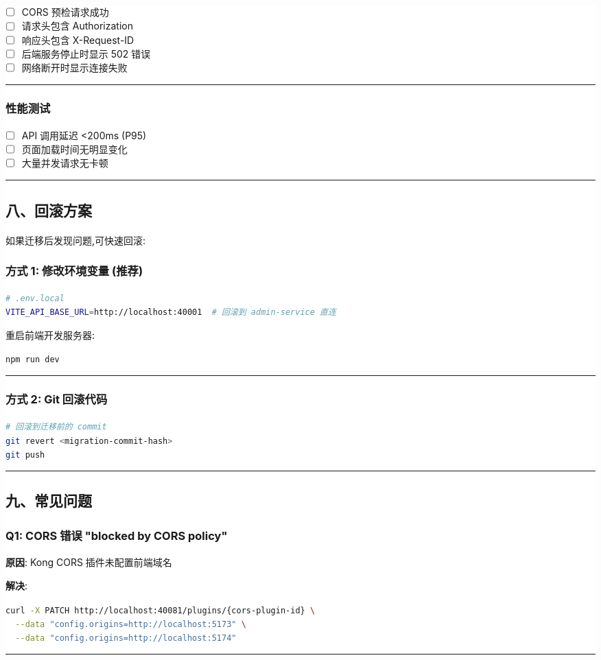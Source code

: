 - [ ] CORS 预检请求成功
- [ ] 请求头包含 Authorization
- [ ] 响应头包含 X-Request-ID
- [ ] 后端服务停止时显示 502 错误
- [ ] 网络断开时显示连接失败

---

### 性能测试

- [ ] API 调用延迟 <200ms (P95)
- [ ] 页面加载时间无明显变化
- [ ] 大量并发请求无卡顿

---

## 八、回滚方案

如果迁移后发现问题,可快速回滚:

### 方式 1: 修改环境变量 (推荐)

```bash
# .env.local
VITE_API_BASE_URL=http://localhost:40001  # 回滚到 admin-service 直连
```

重启前端开发服务器:
```bash
npm run dev
```

---

### 方式 2: Git 回滚代码

```bash
# 回滚到迁移前的 commit
git revert <migration-commit-hash>
git push
```

---

## 九、常见问题

### Q1: CORS 错误 "blocked by CORS policy"

**原因**: Kong CORS 插件未配置前端域名

**解决**:
```bash
curl -X PATCH http://localhost:40081/plugins/{cors-plugin-id} \
  --data "config.origins=http://localhost:5173" \
  --data "config.origins=http://localhost:5174"
```

---
